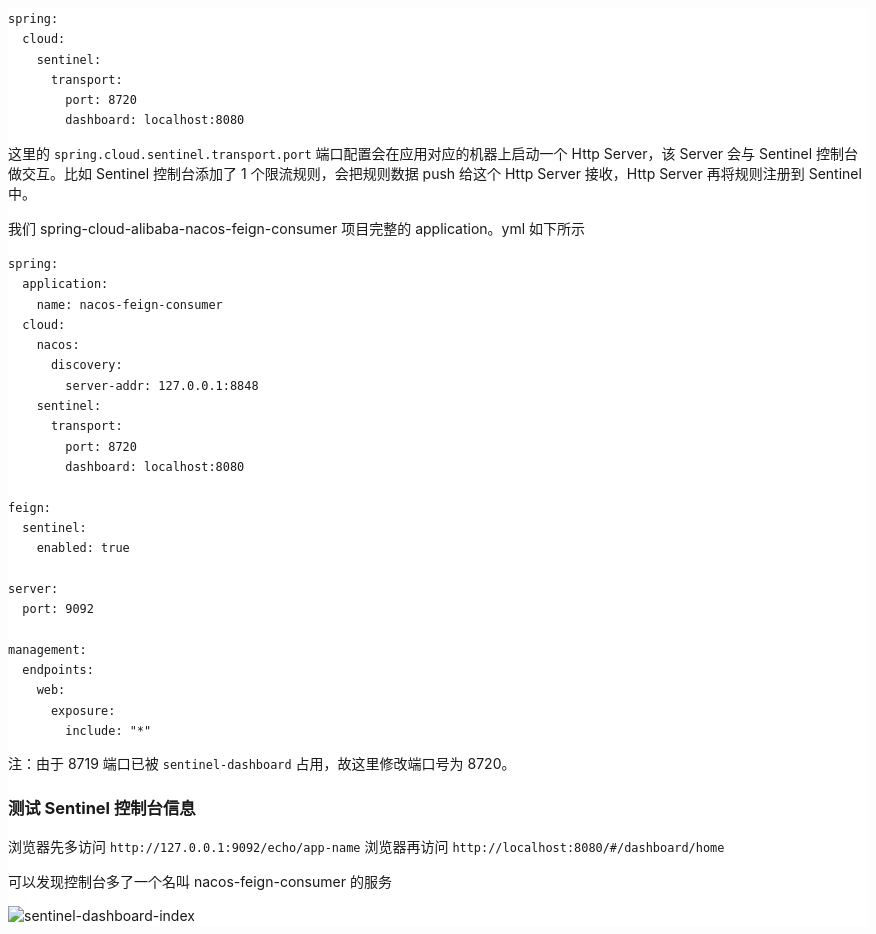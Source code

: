 ```
spring:
  cloud:
    sentinel:
      transport:
        port: 8720
        dashboard: localhost:8080
```

这里的 `spring.cloud.sentinel.transport.port` 端口配置会在应用对应的机器上启动一个 Http Server，该 Server 会与 Sentinel 控制台做交互。比如 Sentinel 控制台添加了 1 个限流规则，会把规则数据 push 给这个 Http Server 接收，Http Server 再将规则注册到 Sentinel 中。


我们 spring-cloud-alibaba-nacos-feign-consumer 项目完整的 application。yml 如下所示

```
spring:
  application:
    name: nacos-feign-consumer
  cloud:
    nacos:
      discovery:
        server-addr: 127.0.0.1:8848
    sentinel:
      transport:
        port: 8720
        dashboard: localhost:8080

feign:
  sentinel:
    enabled: true

server:
  port: 9092

management:
  endpoints:
    web:
      exposure:
        include: "*"
```

注：由于 8719 端口已被 `sentinel-dashboard` 占用，故这里修改端口号为 8720。


### 测试 Sentinel 控制台信息

浏览器先多访问 `http://127.0.0.1:9092/echo/app-name`
浏览器再访问 `http://localhost:8080/#/dashboard/home`

可以发现控制台多了一个名叫 nacos-feign-consumer 的服务

![sentinel-dashboard-index](https://s1.ax1x.com/2020/04/08/GR5amq.png)


